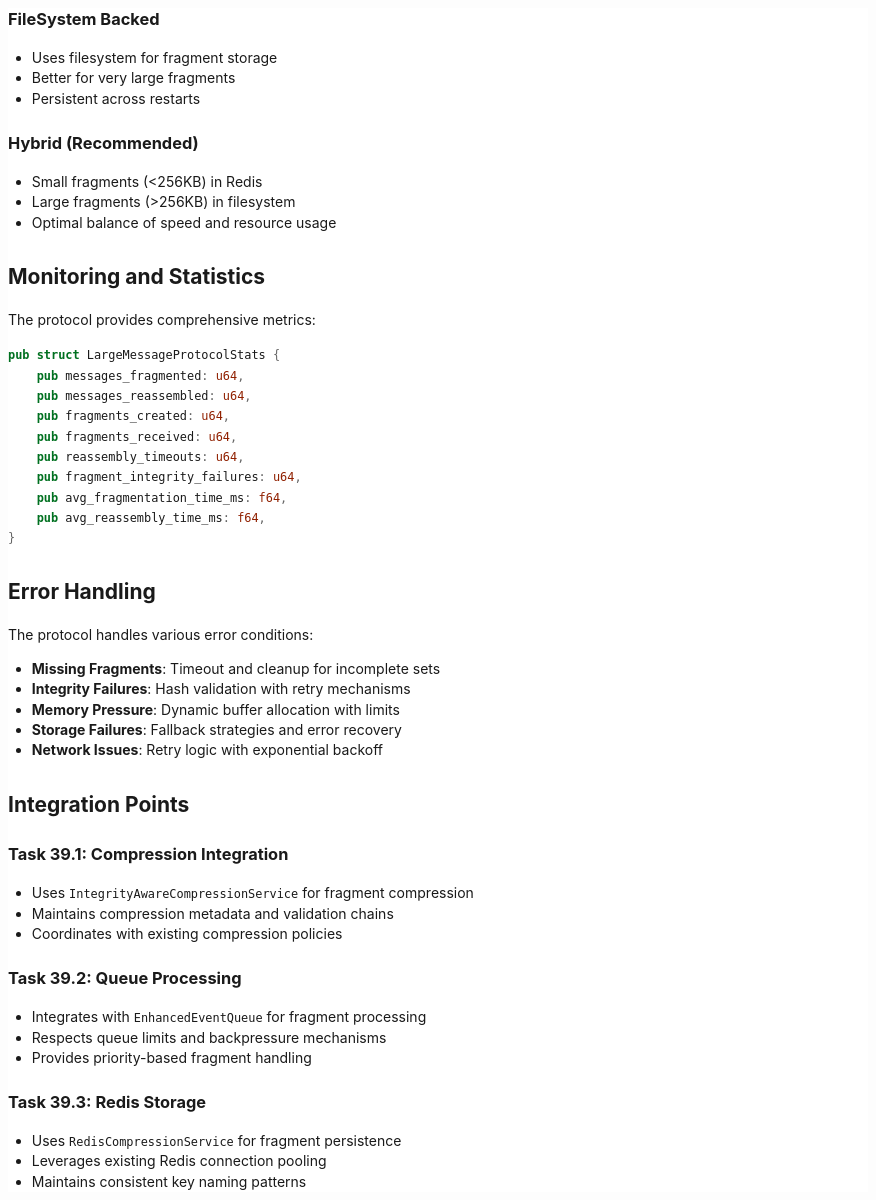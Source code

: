 ### FileSystem Backed  
- Uses filesystem for fragment storage
- Better for very large fragments
- Persistent across restarts

### Hybrid (Recommended)
- Small fragments (<256KB) in Redis
- Large fragments (>256KB) in filesystem  
- Optimal balance of speed and resource usage

## Monitoring and Statistics

The protocol provides comprehensive metrics:

```rust
pub struct LargeMessageProtocolStats {
    pub messages_fragmented: u64,
    pub messages_reassembled: u64,
    pub fragments_created: u64,
    pub fragments_received: u64,
    pub reassembly_timeouts: u64,
    pub fragment_integrity_failures: u64,
    pub avg_fragmentation_time_ms: f64,
    pub avg_reassembly_time_ms: f64,
}
```

## Error Handling

The protocol handles various error conditions:

- **Missing Fragments**: Timeout and cleanup for incomplete sets
- **Integrity Failures**: Hash validation with retry mechanisms
- **Memory Pressure**: Dynamic buffer allocation with limits
- **Storage Failures**: Fallback strategies and error recovery
- **Network Issues**: Retry logic with exponential backoff

## Integration Points

### Task 39.1: Compression Integration
- Uses `IntegrityAwareCompressionService` for fragment compression
- Maintains compression metadata and validation chains
- Coordinates with existing compression policies

### Task 39.2: Queue Processing  
- Integrates with `EnhancedEventQueue` for fragment processing
- Respects queue limits and backpressure mechanisms
- Provides priority-based fragment handling

### Task 39.3: Redis Storage
- Uses `RedisCompressionService` for fragment persistence
- Leverages existing Redis connection pooling
- Maintains consistent key naming patterns
